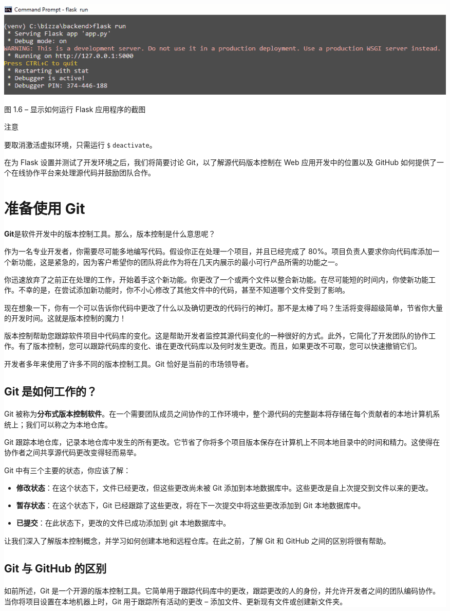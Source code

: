 ![图 1.6 – 显示如何运行 Flask 应用程序的截图](img/Figure_1.6_B18554.jpg)

图 1.6 – 显示如何运行 Flask 应用程序的截图

注意

要取消激活虚拟环境，只需运行 `$` `deactivate`。

在为 Flask 设置并测试了开发环境之后，我们将简要讨论 Git，以了解源代码版本控制在 Web 应用开发中的位置以及 GitHub 如何提供了一个在线协作平台来处理源代码并鼓励团队合作。

# 准备使用 Git

**Git**是软件开发中的版本控制工具。那么，版本控制是什么意思呢？

作为一名专业开发者，你需要尽可能多地编写代码。假设你正在处理一个项目，并且已经完成了 80%。项目负责人要求你向代码库添加一个新功能，这是紧急的，因为客户希望你的团队将此作为将在几天内展示的最小可行产品所需的功能之一。

你迅速放弃了之前正在处理的工作，开始着手这个新功能。你更改了一个或两个文件以整合新功能。在尽可能短的时间内，你使新功能工作。不幸的是，在尝试添加新功能时，你不小心修改了其他文件中的代码，甚至不知道哪个文件受到了影响。

现在想象一下，你有一个可以告诉你代码中更改了什么以及确切更改的代码行的神灯。那不是太棒了吗？生活将变得超级简单，节省你大量的开发时间。这就是版本控制的魔力！

版本控制帮助您跟踪软件项目中代码库的变化。这是帮助开发者监控其源代码变化的一种很好的方式。此外，它简化了开发团队的协作工作。有了版本控制，您可以跟踪代码库的变化、谁在更改代码库以及何时发生更改。而且，如果更改不可取，您可以快速撤销它们。

开发者多年来使用了许多不同的版本控制工具。Git 恰好是当前的市场领导者。

## Git 是如何工作的？

Git 被称为**分布式版本控制软件**。在一个需要团队成员之间协作的工作环境中，整个源代码的完整副本将存储在每个贡献者的本地计算机系统上；我们可以称之为本地仓库。

Git 跟踪本地仓库，记录本地仓库中发生的所有更改。它节省了你将多个项目版本保存在计算机上不同本地目录中的时间和精力。这使得在协作者之间共享源代码更改变得轻而易举。

Git 中有三个主要的状态，你应该了解：

+   **修改状态**：在这个状态下，文件已经更改，但这些更改尚未被 Git 添加到本地数据库中。这些更改是自上次提交到文件以来的更改。

+   **暂存状态**：在这个状态下，Git 已经跟踪了这些更改，将在下一次提交中将这些更改添加到 Git 本地数据库中。

+   **已提交**：在此状态下，更改的文件已成功添加到 git 本地数据库中。

让我们深入了解版本控制概念，并学习如何创建本地和远程仓库。在此之前，了解 Git 和 GitHub 之间的区别将很有帮助。

## Git 与 GitHub 的区别

如前所述，Git 是一个开源的版本控制工具。它简单用于跟踪代码库中的更改，跟踪更改的人的身份，并允许开发者之间的团队编码协作。当你将项目设置在本地机器上时，Git 用于跟踪所有活动的更改 – 添加文件、更新现有文件或创建新文件夹。
